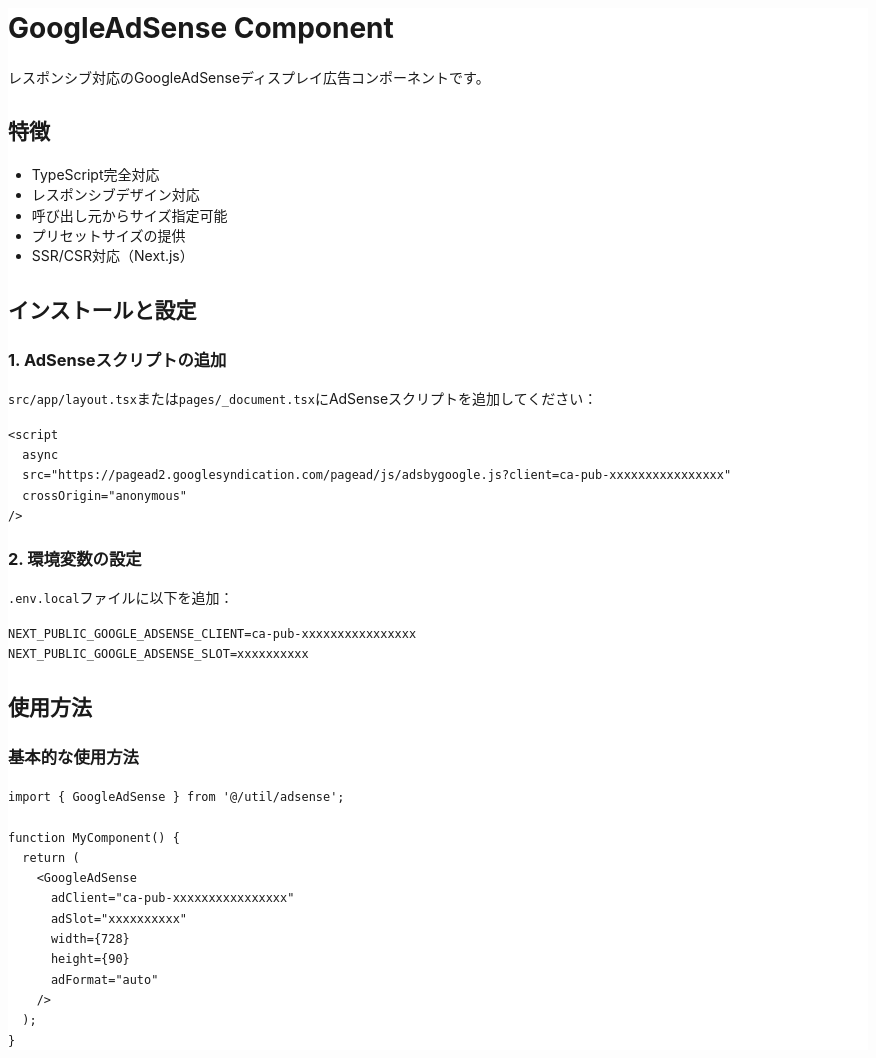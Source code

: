 # GoogleAdSense Component

レスポンシブ対応のGoogleAdSenseディスプレイ広告コンポーネントです。

## 特徴

- TypeScript完全対応
- レスポンシブデザイン対応
- 呼び出し元からサイズ指定可能
- プリセットサイズの提供
- SSR/CSR対応（Next.js）

## インストールと設定

### 1. AdSenseスクリプトの追加

`src/app/layout.tsx`または`pages/_document.tsx`にAdSenseスクリプトを追加してください：

```tsx
<script
  async
  src="https://pagead2.googlesyndication.com/pagead/js/adsbygoogle.js?client=ca-pub-xxxxxxxxxxxxxxxx"
  crossOrigin="anonymous"
/>
```

### 2. 環境変数の設定

`.env.local`ファイルに以下を追加：

```env
NEXT_PUBLIC_GOOGLE_ADSENSE_CLIENT=ca-pub-xxxxxxxxxxxxxxxx
NEXT_PUBLIC_GOOGLE_ADSENSE_SLOT=xxxxxxxxxx
```

## 使用方法

### 基本的な使用方法

```tsx
import { GoogleAdSense } from '@/util/adsense';

function MyComponent() {
  return (
    <GoogleAdSense
      adClient="ca-pub-xxxxxxxxxxxxxxxx"
      adSlot="xxxxxxxxxx"
      width={728}
      height={90}
      adFormat="auto"
    />
  );
}
```
